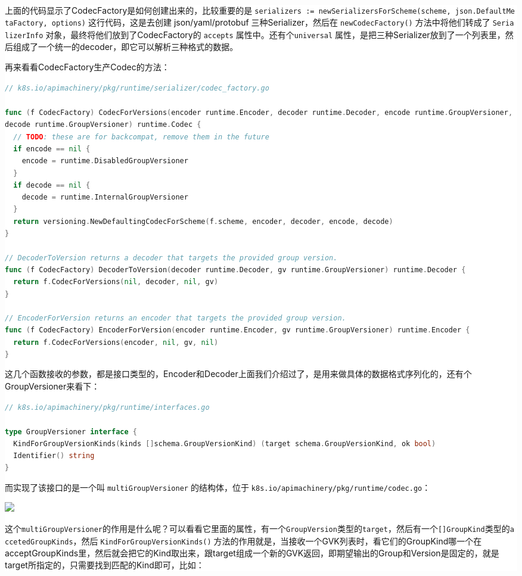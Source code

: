 上面的代码显示了CodecFactory是如何创建出来的，比较重要的是 `serializers := newSerializersForScheme(scheme, json.DefaultMetaFactory, options)` 这行代码，这是去创建 json/yaml/protobuf 三种Serializer，然后在 `newCodecFactory()` 方法中将他们转成了 `SerializerInfo` 对象，最终将他们放到了CodecFactory的 `accepts` 属性中。还有个`universal` 属性，是把三种Serializer放到了一个列表里，然后组成了一个统一的decoder，即它可以解析三种格式的数据。

再来看看CodecFactory生产Codec的方法：

```go
// k8s.io/apimachinery/pkg/runtime/serializer/codec_factory.go

func (f CodecFactory) CodecForVersions(encoder runtime.Encoder, decoder runtime.Decoder, encode runtime.GroupVersioner, decode runtime.GroupVersioner) runtime.Codec {
  // TODO: these are for backcompat, remove them in the future
  if encode == nil {
    encode = runtime.DisabledGroupVersioner
  }
  if decode == nil {
    decode = runtime.InternalGroupVersioner
  }
  return versioning.NewDefaultingCodecForScheme(f.scheme, encoder, decoder, encode, decode)
}

// DecoderToVersion returns a decoder that targets the provided group version.
func (f CodecFactory) DecoderToVersion(decoder runtime.Decoder, gv runtime.GroupVersioner) runtime.Decoder {
  return f.CodecForVersions(nil, decoder, nil, gv)
}

// EncoderForVersion returns an encoder that targets the provided group version.
func (f CodecFactory) EncoderForVersion(encoder runtime.Encoder, gv runtime.GroupVersioner) runtime.Encoder {
  return f.CodecForVersions(encoder, nil, gv, nil)
}
```

这几个函数接收的参数，都是接口类型的，Encoder和Decoder上面我们介绍过了，是用来做具体的数据格式序列化的，还有个GroupVersioner来看下：

```go
// k8s.io/apimachinery/pkg/runtime/interfaces.go

type GroupVersioner interface {
  KindForGroupVersionKinds(kinds []schema.GroupVersionKind) (target schema.GroupVersionKind, ok bool)
  Identifier() string
}
```

而实现了该接口的是一个叫 `multiGroupVersioner` 的结构体，位于 `k8s.io/apimachinery/pkg/runtime/codec.go`：

[![](https://hackerain.github.io/assets/kubernetes\_versioning\_groupversioner.png)](https://hackerain.github.io/assets/kubernetes\_versioning\_groupversioner.png)

这个`multiGroupVersioner`的作用是什么呢？可以看看它里面的属性，有一个`GroupVersion`类型的`target`，然后有一个`[]GroupKind`类型的`accetedGroupKinds`，然后 `KindForGroupVersionKinds()` 方法的作用就是，当接收一个GVK列表时，看它们的GroupKind哪一个在acceptGroupKinds里，然后就会把它的Kind取出来，跟target组成一个新的GVK返回，即期望输出的Group和Version是固定的，就是target所指定的，只需要找到匹配的Kind即可，比如：
